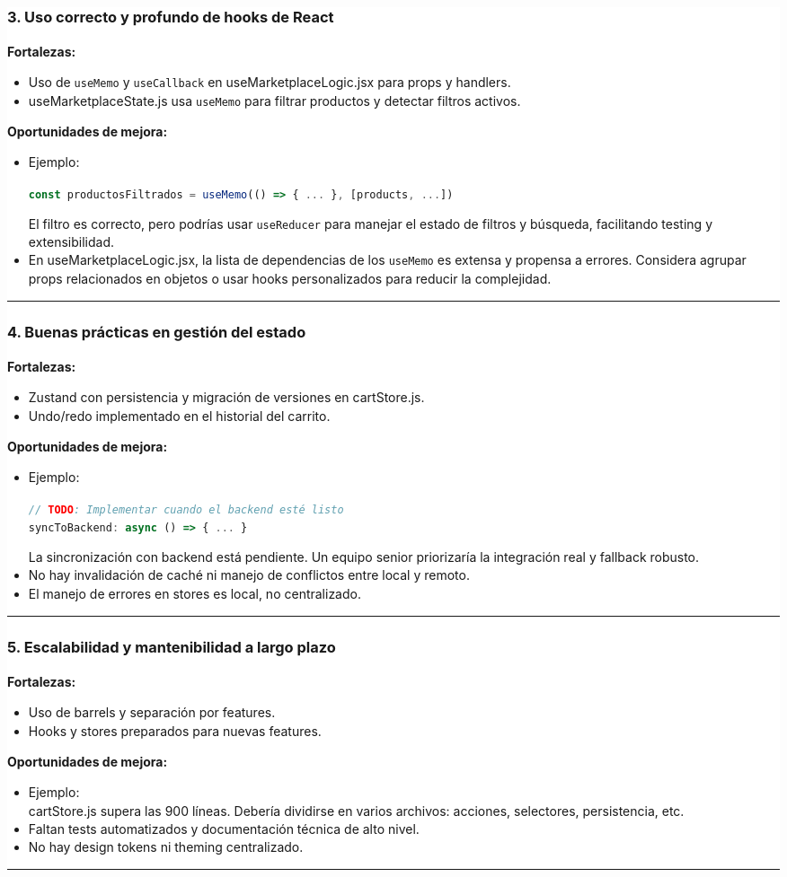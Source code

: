 
### 3. Uso correcto y profundo de hooks de React

**Fortalezas:**

- Uso de `useMemo` y `useCallback` en useMarketplaceLogic.jsx para props y handlers.
- useMarketplaceState.js usa `useMemo` para filtrar productos y detectar filtros activos.

**Oportunidades de mejora:**

- Ejemplo:
  ```js
  const productosFiltrados = useMemo(() => { ... }, [products, ...])
  ```
  El filtro es correcto, pero podrías usar `useReducer` para manejar el estado de filtros y búsqueda, facilitando testing y extensibilidad.
- En useMarketplaceLogic.jsx, la lista de dependencias de los `useMemo` es extensa y propensa a errores. Considera agrupar props relacionados en objetos o usar hooks personalizados para reducir la complejidad.

---

### 4. Buenas prácticas en gestión del estado

**Fortalezas:**

- Zustand con persistencia y migración de versiones en cartStore.js.
- Undo/redo implementado en el historial del carrito.

**Oportunidades de mejora:**

- Ejemplo:
  ```js
  // TODO: Implementar cuando el backend esté listo
  syncToBackend: async () => { ... }
  ```
  La sincronización con backend está pendiente. Un equipo senior priorizaría la integración real y fallback robusto.
- No hay invalidación de caché ni manejo de conflictos entre local y remoto.
- El manejo de errores en stores es local, no centralizado.

---

### 5. Escalabilidad y mantenibilidad a largo plazo

**Fortalezas:**

- Uso de barrels y separación por features.
- Hooks y stores preparados para nuevas features.

**Oportunidades de mejora:**

- Ejemplo:  
  cartStore.js supera las 900 líneas. Debería dividirse en varios archivos: acciones, selectores, persistencia, etc.
- Faltan tests automatizados y documentación técnica de alto nivel.
- No hay design tokens ni theming centralizado.

---